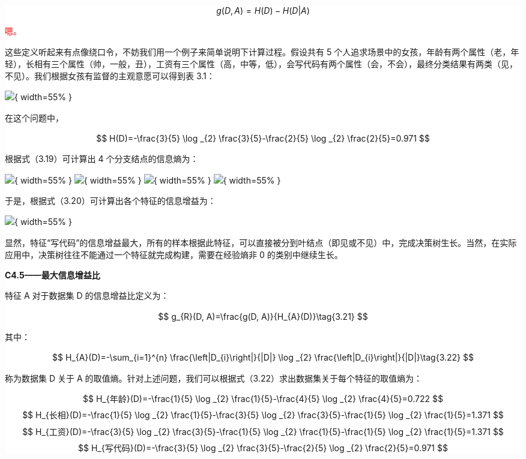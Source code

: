 $$g(D,A)=H(D)-H(D|A)\tag{3.20}$$

<span style="color:red;">嗯。</span>

这些定义听起来有点像绕口令，不妨我们用一个例子来简单说明下计算过程。假设共有 5 个人追求场景中的女孩，年龄有两个属性（老，年轻），长相有三个属性（帅，一般，丑），工资有三个属性（高，中等，低），会写代码有两个属性（会，不会），最终分类结果有两类（见，不见）。我们根据女孩有监督的主观意愿可以得到表 3.1：

![](http://images.iterate.site/blog/image/20190330/9AR6phO6GiN3.png?imageslim){ width=55% }


在这个问题中，

$$
H(D)=-\frac{3}{5} \log _{2} \frac{3}{5}-\frac{2}{5} \log _{2} \frac{2}{5}=0.971
$$

根据式（3.19）可计算出 4 个分支结点的信息熵为：

![](http://images.iterate.site/blog/image/20190330/EczaTKd1jH2m.png?imageslim){ width=55% }
![](http://images.iterate.site/blog/image/20190330/y8zrVkIz2ew0.png?imageslim){ width=55% }
![](http://images.iterate.site/blog/image/20190330/f3vIn1RpjrWb.png?imageslim){ width=55% }
![](http://images.iterate.site/blog/image/20190330/JLDAEjKCuqaX.png?imageslim){ width=55% }


于是，根据式（3.20）可计算出各个特征的信息增益为：

![](http://images.iterate.site/blog/image/20190330/7QTUNbALR947.png?imageslim){ width=55% }

显然，特征“写代码”的信息增益最大，所有的样本根据此特征，可以直接被分到叶结点（即见或不见）中，完成决策树生长。当然，在实际应用中，决策树往往不能通过一个特征就完成构建，需要在经验熵非 0 的类别中继续生长。


**C4.5——最大信息增益比**


特征 A 对于数据集 D 的信息增益比定义为：

$$
g_{R}(D, A)=\frac{g(D, A)}{H_{A}(D)}\tag{3.21}
$$

其中：

$$
H_{A}(D)=-\sum_{i=1}^{n} \frac{\left|D_{i}\right|}{|D|} \log _{2} \frac{\left|D_{i}\right|}{|D|}\tag{3.22}
$$

称为数据集 D 关于 A 的取值熵。针对上述问题，我们可以根据式（3.22）求出数据集关于每个特征的取值熵为：

$$
H_{年龄}(D)=-\frac{1}{5} \log _{2} \frac{1}{5}-\frac{4}{5} \log _{2} \frac{4}{5}=0.722
$$
$$
H_{长相}(D)=-\frac{1}{5} \log _{2} \frac{1}{5}-\frac{3}{5} \log _{2} \frac{3}{5}-\frac{1}{5} \log _{2} \frac{1}{5}=1.371
$$
$$
H_{工资}(D)=-\frac{3}{5} \log _{2} \frac{3}{5}-\frac{1}{5} \log _{2} \frac{1}{5}-\frac{1}{5} \log _{2} \frac{1}{5}=1.371
$$
$$
H_{写代码}(D)=-\frac{3}{5} \log _{2} \frac{3}{5}-\frac{2}{5} \log _{2} \frac{2}{5}=0.971
$$
